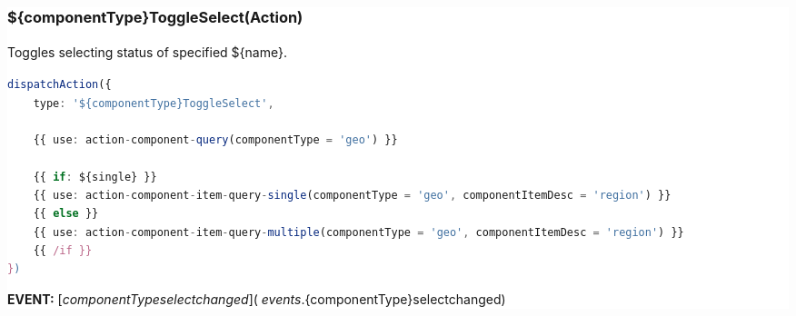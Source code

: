 ### ${componentType}ToggleSelect(Action)
Toggles selecting status of specified ${name}.

```ts
dispatchAction({
    type: '${componentType}ToggleSelect',

    {{ use: action-component-query(componentType = 'geo') }}

    {{ if: ${single} }}
    {{ use: action-component-item-query-single(componentType = 'geo', componentItemDesc = 'region') }}
    {{ else }}
    {{ use: action-component-item-query-multiple(componentType = 'geo', componentItemDesc = 'region') }}
    {{ /if }}
})
```
**EVENT:** [${componentType}selectchanged](~events.${componentType}selectchanged)
